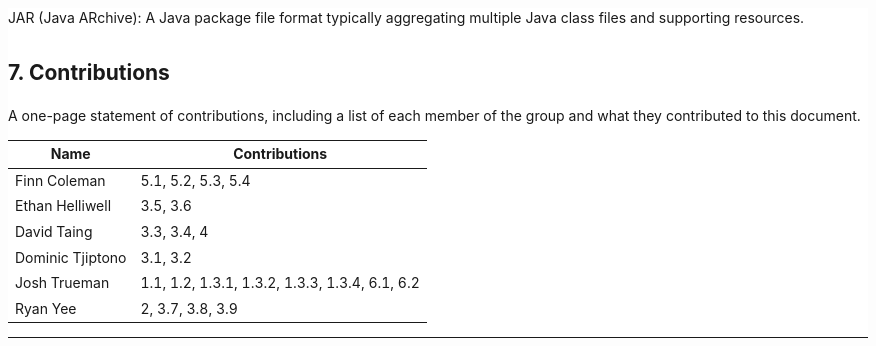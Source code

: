 JAR (Java ARchive): A Java package file format typically aggregating multiple Java class files and supporting resources.

## 7. Contributions

A one-page statement of contributions, including a list of each member of the group and what they contributed to this document.

| Name | Contributions |
| ------ | ------ |
| Finn Coleman | 5.1, 5.2, 5.3, 5.4 |
| Ethan Helliwell | 3.5, 3.6 | 
| David Taing | 3.3, 3.4, 4 |
| Dominic Tjiptono | 3.1, 3.2 |
| Josh Trueman | 1.1, 1.2, 1.3.1, 1.3.2, 1.3.3, 1.3.4, 6.1, 6.2|
| Ryan Yee | 2, 3.7, 3.8, 3.9 |
---

